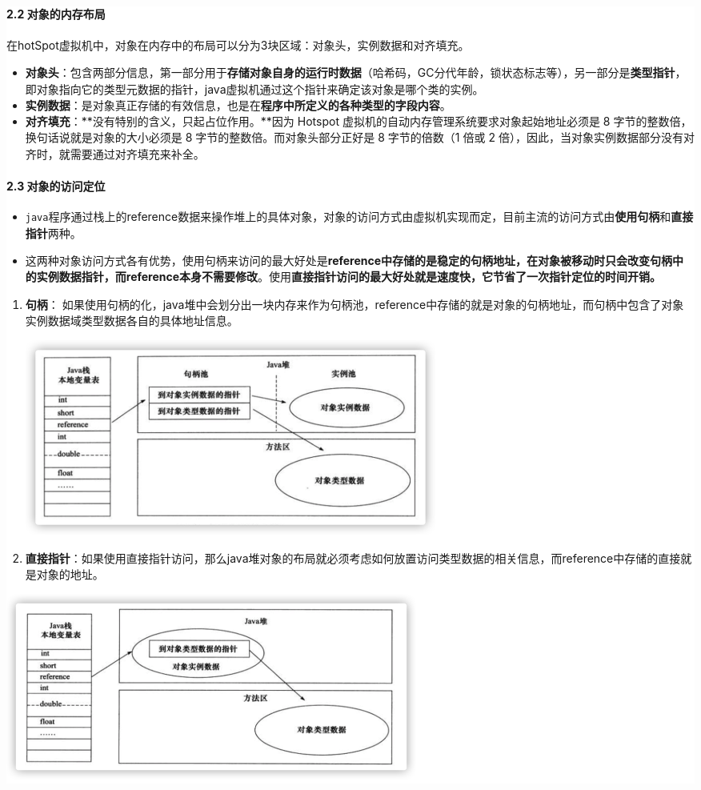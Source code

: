 #### 2.2 对象的内存布局

在hotSpot虚拟机中，对象在内存中的布局可以分为3块区域：对象头，实例数据和对齐填充。

- **对象头**：包含两部分信息，第一部分用于**存储对象自身的运行时数据**（哈希码，GC分代年龄，锁状态标志等），另一部分是**类型指针**，即对象指向它的类型元数据的指针，java虚拟机通过这个指针来确定该对象是哪个类的实例。
- **实例数据**：是对象真正存储的有效信息，也是在**程序中所定义的各种类型的字段内容**。
- **对齐填充**：**没有特别的含义，只起占位作用。**因为 Hotspot 虚拟机的自动内存管理系统要求对象起始地址必须是 8 字节的整数倍，换句话说就是对象的大小必须是 8 字节的整数倍。而对象头部分正好是 8 字节的倍数（1 倍或 2 倍），因此，当对象实例数据部分没有对齐时，就需要通过对齐填充来补全。

#### 2.3 对象的访问定位

- `java`程序通过栈上的reference数据来操作堆上的具体对象，对象的访问方式由虚拟机实现而定，目前主流的访问方式由**使用句柄**和**直接指针**两种。

- 这两种对象访问方式各有优势，使用句柄来访问的最大好处是**reference中存储的是稳定的句柄地址，在对象被移动时只会改变句柄中的实例数据指针，而reference本身不需要修改**。使用**直接指针访问的最大好处就是速度快，它节省了一次指针定位的时间开销。**

1. **句柄**： 如果使用句柄的化，java堆中会划分出一块内存来作为句柄池，reference中存储的就是对象的句柄地址，而句柄中包含了对象实例数据域类型数据各自的具体地址信息。

   <img src=".\images\对象的访问定位-使用句柄.png" style="zoom:50%;" />

2. **直接指针**：如果使用直接指针访问，那么java堆对象的布局就必须考虑如何放置访问类型数据的相关信息，而reference中存储的直接就是对象的地址。

<img src=".\images\对象的访问定位-直接指针.png" style="zoom:50%;" />

